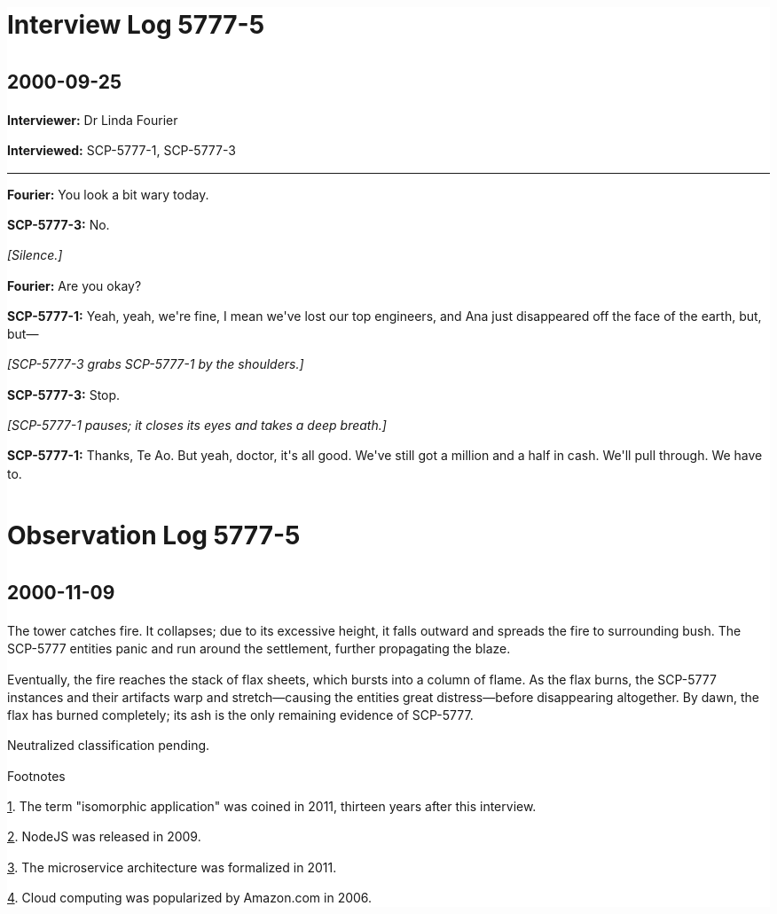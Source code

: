 Interview Log 5777-5
====================

2000-09-25
----------

**Interviewer:** Dr Linda Fourier

**Interviewed:** SCP-5777-1, SCP-5777-3

* * *

**Fourier:** You look a bit wary today.

**SCP-5777-3:** No.

_\[Silence.\]_

**Fourier:** Are you okay?

**SCP-5777-1:** Yeah, yeah, we're fine, I mean we've lost our top engineers, and Ana just disappeared off the face of the earth, but, but—

_\[SCP-5777-3 grabs SCP-5777-1 by the shoulders.\]_

**SCP-5777-3:** Stop.

_\[SCP-5777-1 pauses; it closes its eyes and takes a deep breath.\]_

**SCP-5777-1:** Thanks, Te Ao. But yeah, doctor, it's all good. We've still got a million and a half in cash. We'll pull through. We have to.

Observation Log 5777-5
======================

2000-11-09
----------

The tower catches fire. It collapses; due to its excessive height, it falls outward and spreads the fire to surrounding bush. The SCP-5777 entities panic and run around the settlement, further propagating the blaze.

Eventually, the fire reaches the stack of flax sheets, which bursts into a column of flame. As the flax burns, the SCP-5777 instances and their artifacts warp and stretch—causing the entities great distress—before disappearing altogether. By dawn, the flax has burned completely; its ash is the only remaining evidence of SCP-5777.

Neutralized classification pending.

  

Footnotes

[1](javascript:;). The term "isomorphic application" was coined in 2011, thirteen years after this interview.

[2](javascript:;). NodeJS was released in 2009.

[3](javascript:;). The microservice architecture was formalized in 2011.

[4](javascript:;). Cloud computing was popularized by Amazon.com in 2006.

